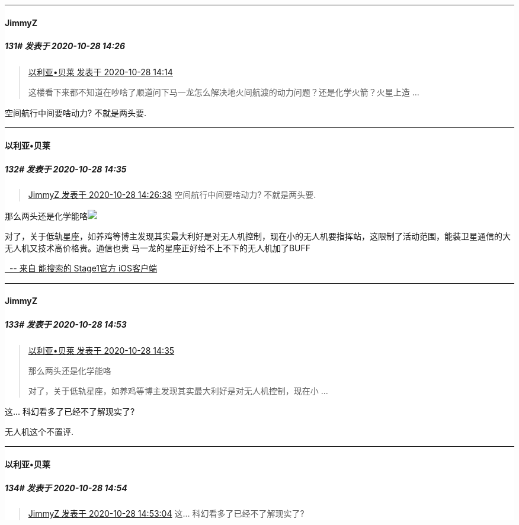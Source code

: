 
-----

####  JimmyZ  
##### 131#       发表于 2020-10-28 14:26


<blockquote><a href="httphttps://bbs.saraba1st.com/2b/forum.php?mod=redirect&amp;goto=findpost&amp;pid=49203503&amp;ptid=1967279" target="_blank">以利亚•贝莱 发表于 2020-10-28 14:14</a>

这楼看下来都不知道在吵啥了顺道问下马一龙怎么解决地火间航渡的动力问题？还是化学火箭？火星上造 ...</blockquote>
空间航行中间要啥动力? 不就是两头要.


-----

####  以利亚•贝莱  
##### 132#       发表于 2020-10-28 14:35


<blockquote><a href="httphttps://bbs.saraba1st.com/2b/forum.php?mod=redirect&amp;goto=findpost&amp;pid=49203629&amp;ptid=1967279" target="_blank">JimmyZ 发表于 2020-10-28 14:26:38</a>
空间航行中间要啥动力? 不就是两头要.</blockquote>那么两头还是化学能咯<img src="https://static.saraba1st.com/image/smiley/face2017/068.png" referrerpolicy="no-referrer">

对了，关于低轨星座，如养鸡等博主发现其实最大利好是对无人机控制，现在小的无人机要指挥站，这限制了活动范围，能装卫星通信的大无人机又技术高价格贵。通信也贵
马一龙的星座正好给不上不下的无人机加了BUFF

[  -- 来自 能搜索的 Stage1官方 iOS客户端](https://itunes.apple.com/fi/app/saraba1st/id1221237470?mt=8)


-----

####  JimmyZ  
##### 133#       发表于 2020-10-28 14:53


<blockquote><a href="httphttps://bbs.saraba1st.com/2b/forum.php?mod=redirect&amp;goto=findpost&amp;pid=49203706&amp;ptid=1967279" target="_blank">以利亚•贝莱 发表于 2020-10-28 14:35</a>

那么两头还是化学能咯


对了，关于低轨星座，如养鸡等博主发现其实最大利好是对无人机控制，现在小 ...</blockquote>
这... 科幻看多了已经不了解现实了?


无人机这个不置评.


-----

####  以利亚•贝莱  
##### 134#       发表于 2020-10-28 14:54


<blockquote><a href="httphttps://bbs.saraba1st.com/2b/forum.php?mod=redirect&amp;goto=findpost&amp;pid=49203864&amp;ptid=1967279" target="_blank">JimmyZ 发表于 2020-10-28 14:53:04</a>
这... 科幻看多了已经不了解现实了?
